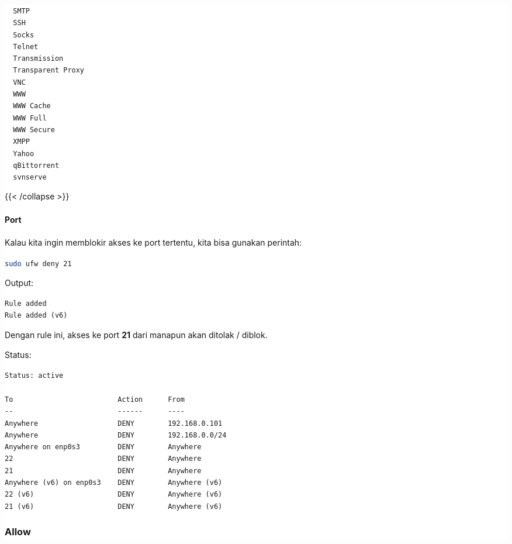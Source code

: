 ```
  SMTP
  SSH
  Socks
  Telnet
  Transmission
  Transparent Proxy
  VNC
  WWW
  WWW Cache
  WWW Full
  WWW Secure
  XMPP
  Yahoo
  qBittorrent
  svnserve
```

{{< /collapse >}}

#### Port

Kalau kita ingin memblokir akses ke port tertentu, kita bisa gunakan perintah:

```bash
sudo ufw deny 21
```

Output:

```
Rule added
Rule added (v6)
```

Dengan rule ini, akses ke port **21** dari manapun akan ditolak / diblok.

Status:

```
Status: active

To                         Action      From
--                         ------      ----
Anywhere                   DENY        192.168.0.101             
Anywhere                   DENY        192.168.0.0/24            
Anywhere on enp0s3         DENY        Anywhere                  
22                         DENY        Anywhere                  
21                         DENY        Anywhere                  
Anywhere (v6) on enp0s3    DENY        Anywhere (v6)             
22 (v6)                    DENY        Anywhere (v6)             
21 (v6)                    DENY        Anywhere (v6)
```

### Allow
